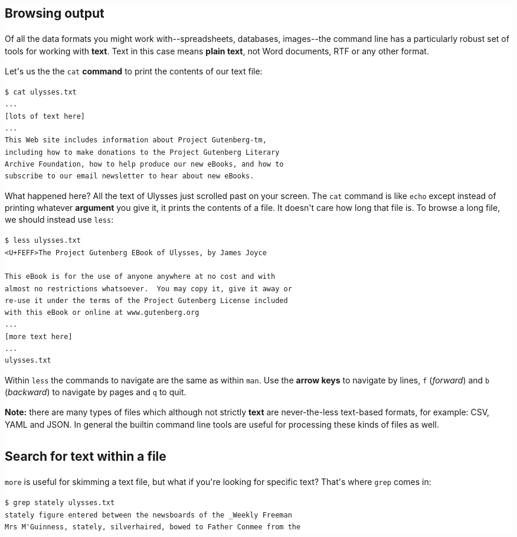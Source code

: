 Browsing output
---------------

Of all the data formats you might work with--spreadsheets, databases, images--the command line has a particularly robust set of tools for working with **text**. Text in this case means **plain text**, not Word documents, RTF or any other format.

Let's us the the ``cat`` **command** to print the contents of our text file:

```
$ cat ulysses.txt
...
[lots of text here]
...
This Web site includes information about Project Gutenberg-tm,
including how to make donations to the Project Gutenberg Literary
Archive Foundation, how to help produce our new eBooks, and how to
subscribe to our email newsletter to hear about new eBooks.
```

What happened here? All the text of Ulysses just scrolled past on your screen. The ``cat`` command is like ``echo`` except instead of printing whatever **argument** you give it, it prints the contents of a file. It doesn't care how long that file is. To browse a long file, we should instead use ``less``:

```
$ less ulysses.txt
<U+FEFF>The Project Gutenberg EBook of Ulysses, by James Joyce

This eBook is for the use of anyone anywhere at no cost and with
almost no restrictions whatsoever.  You may copy it, give it away or
re-use it under the terms of the Project Gutenberg License included
with this eBook or online at www.gutenberg.org
...
[more text here]
...
ulysses.txt 
```

Within ``less`` the commands to navigate are the same as within ``man``. Use the **arrow keys** to navigate by lines, `f` (*forward*) and `b` (*backward*) to navigate by pages and ``q`` to quit.

**Note:** there are many types of files which although not strictly **text** are never-the-less text-based formats, for example: CSV, YAML and JSON. In general the builtin command line tools are useful for processing these kinds of files as well.

Search for text within a file
-----------------------------

``more`` is useful for skimming a text file, but what if you're looking for specific text? That's where ``grep`` comes in:

```
$ grep stately ulysses.txt
stately figure entered between the newsboards of the _Weekly Freeman
Mrs M'Guinness, stately, silverhaired, bowed to Father Conmee from the
```
